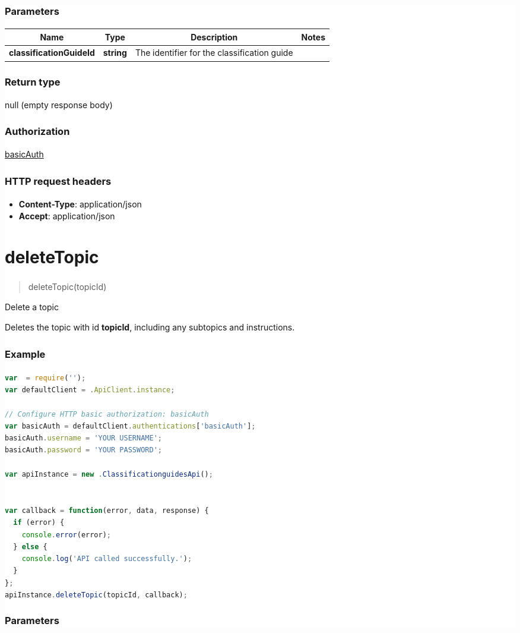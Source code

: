 ### Parameters

Name | Type | Description  | Notes
------------- | ------------- | ------------- | -------------
 **classificationGuideId** | **string**| The identifier for the classification guide | 

### Return type

null (empty response body)

### Authorization

[basicAuth](../README.md#basicAuth)

### HTTP request headers

 - **Content-Type**: application/json
 - **Accept**: application/json

<a name="deleteTopic"></a>
# **deleteTopic**
> deleteTopic(topicId)

Delete a topic

Deletes the topic with id  **topicId**, including any subtopics and instructions.

### Example
```javascript
var  = require('');
var defaultClient = .ApiClient.instance;

// Configure HTTP basic authorization: basicAuth
var basicAuth = defaultClient.authentications['basicAuth'];
basicAuth.username = 'YOUR USERNAME';
basicAuth.password = 'YOUR PASSWORD';

var apiInstance = new .ClassificationguidesApi();


var callback = function(error, data, response) {
  if (error) {
    console.error(error);
  } else {
    console.log('API called successfully.');
  }
};
apiInstance.deleteTopic(topicId, callback);
```

### Parameters
